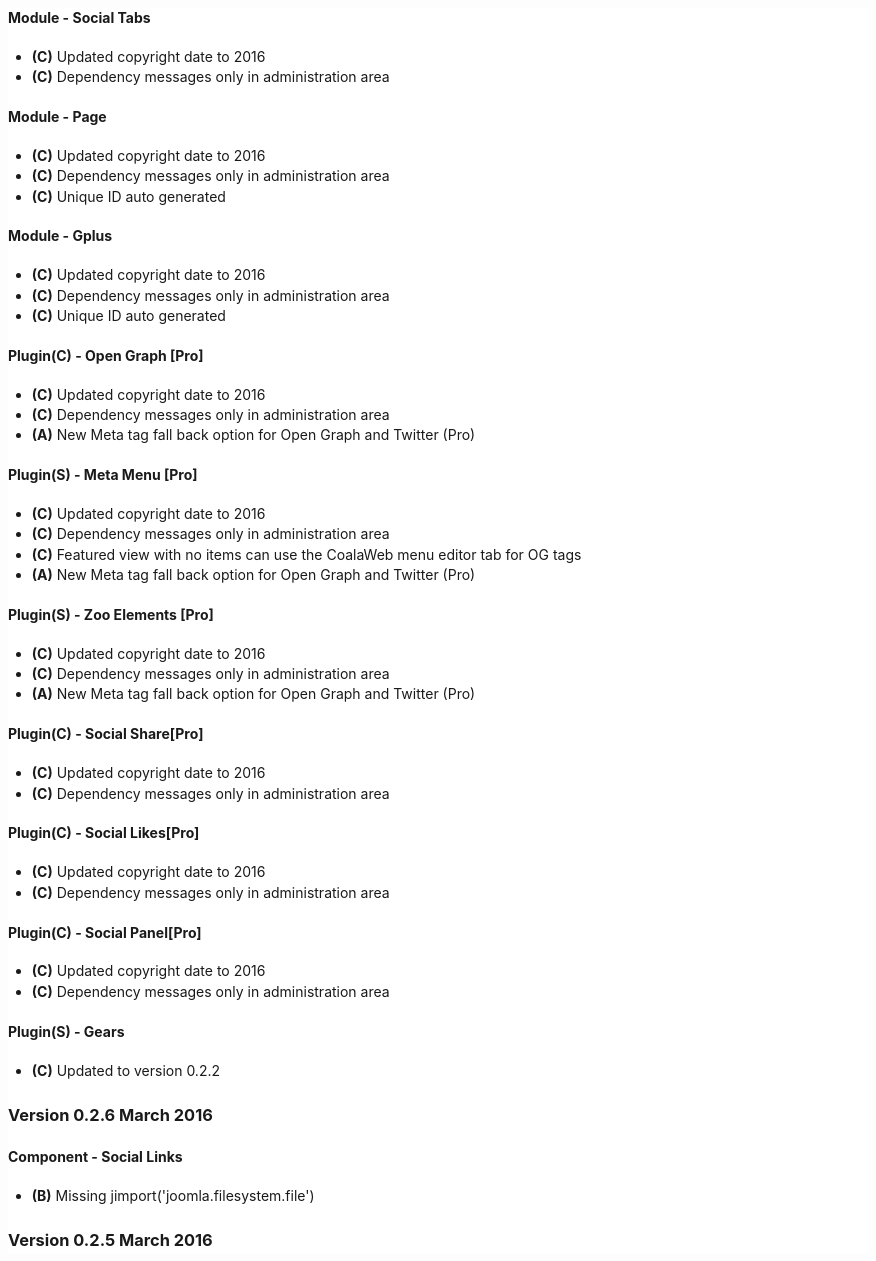 #### Module - Social Tabs
- **(C)** Updated copyright date to 2016
- **(C)** Dependency messages only in administration area

#### Module - Page
- **(C)** Updated copyright date to 2016
- **(C)** Dependency messages only in administration area
- **(C)** Unique ID auto generated

#### Module - Gplus
- **(C)** Updated copyright date to 2016
- **(C)** Dependency messages only in administration area
- **(C)** Unique ID auto generated

#### Plugin(C) - Open Graph \[Pro\]
- **(C)** Updated copyright date to 2016
- **(C)** Dependency messages only in administration area
- **(A)** New Meta tag fall back option for Open Graph and Twitter (Pro)

#### Plugin(S) - Meta Menu \[Pro\]
- **(C)** Updated copyright date to 2016
- **(C)** Dependency messages only in administration area
- **(C)** Featured view with no items can use the CoalaWeb menu editor tab for OG tags
- **(A)** New Meta tag fall back option for Open Graph and Twitter (Pro)

#### Plugin(S) - Zoo Elements \[Pro\]
- **(C)** Updated copyright date to 2016
- **(C)** Dependency messages only in administration area
- **(A)** New Meta tag fall back option for Open Graph and Twitter (Pro)

#### Plugin(C) - Social Share\[Pro\]
- **(C)** Updated copyright date to 2016
- **(C)** Dependency messages only in administration area

#### Plugin(C) - Social Likes\[Pro\]
- **(C)** Updated copyright date to 2016
- **(C)** Dependency messages only in administration area

#### Plugin(C) - Social Panel\[Pro\]
- **(C)** Updated copyright date to 2016
- **(C)** Dependency messages only in administration area

#### Plugin(S) - Gears
- **(C)** Updated to version 0.2.2

### Version 0.2.6 March 2016

#### Component - Social Links
- **(B)** Missing jimport('joomla.filesystem.file')

### Version 0.2.5 March 2016
